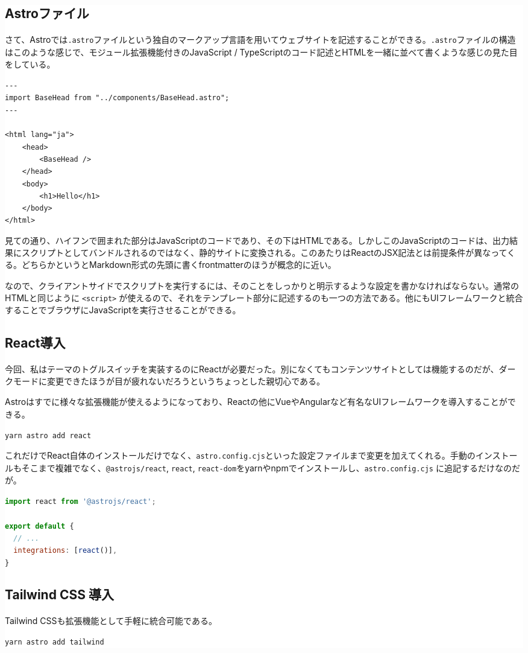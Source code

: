 ## Astroファイル

さて、Astroでは`.astro`ファイルという独自のマークアップ言語を用いてウェブサイトを記述することができる。`.astro`ファイルの構造はこのような感じで、モジュール拡張機能付きのJavaScript / TypeScriptのコード記述とHTMLを一緒に並べて書くような感じの見た目をしている。

```astro
---
import BaseHead from "../components/BaseHead.astro";
---

<html lang="ja">
	<head>
		<BaseHead />
	</head>
	<body>
		<h1>Hello</h1>
	</body>
</html>
```

見ての通り、ハイフンで囲まれた部分はJavaScriptのコードであり、その下はHTMLである。しかしこのJavaScriptのコードは、出力結果にスクリプトとしてバンドルされるのではなく、静的サイトに変換される。このあたりはReactのJSX記法とは前提条件が異なってくる。どちらかというとMarkdown形式の先頭に書くfrontmatterのほうが概念的に近い。

なので、クライアントサイドでスクリプトを実行するには、そのことをしっかりと明示するような設定を書かなければならない。通常のHTMLと同じように `<script>` が使えるので、それをテンプレート部分に記述するのも一つの方法である。他にもUIフレームワークと統合することでブラウザにJavaScriptを実行させることができる。

## React導入

今回、私はテーマのトグルスイッチを実装するのにReactが必要だった。別になくてもコンテンツサイトとしては機能するのだが、ダークモードに変更できたほうが目が疲れないだろうというちょっとした親切心である。

Astroはすでに様々な拡張機能が使えるようになっており、Reactの他にVueやAngularなど有名なUIフレームワークを導入することができる。

```sh
yarn astro add react
```

これだけでReact自体のインストールだけでなく、`astro.config.cjs`といった設定ファイルまで変更を加えてくれる。手動のインストールもそこまで複雑でなく、`@astrojs/react`, `react`, `react-dom`をyarnやnpmでインストールし、`astro.config.cjs` に追記するだけなのだが。

```javascript
import react from '@astrojs/react';

export default {
  // ...
  integrations: [react()],
}
```

## Tailwind CSS 導入

Tailwind CSSも拡張機能として手軽に統合可能である。

```sh
yarn astro add tailwind
```
